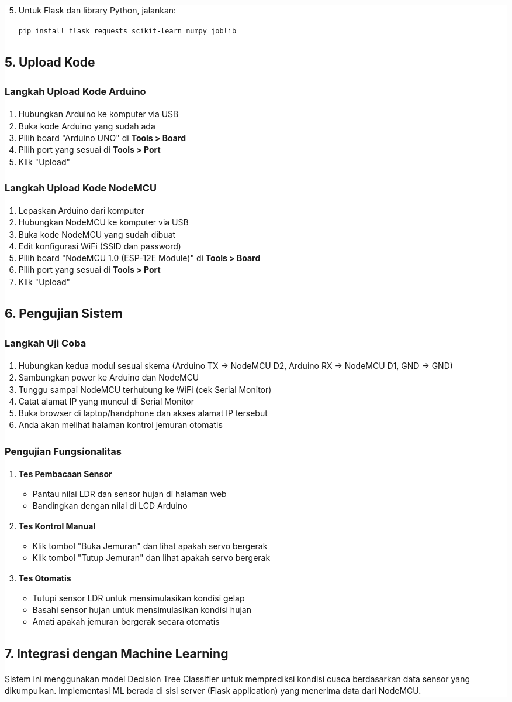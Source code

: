 5. Untuk Flask dan library Python, jalankan:
   ```
   pip install flask requests scikit-learn numpy joblib
   ```

## 5. Upload Kode

### Langkah Upload Kode Arduino
1. Hubungkan Arduino ke komputer via USB
2. Buka kode Arduino yang sudah ada
3. Pilih board "Arduino UNO" di **Tools > Board**
4. Pilih port yang sesuai di **Tools > Port**
5. Klik "Upload"

### Langkah Upload Kode NodeMCU
1. Lepaskan Arduino dari komputer
2. Hubungkan NodeMCU ke komputer via USB
3. Buka kode NodeMCU yang sudah dibuat
4. Edit konfigurasi WiFi (SSID dan password)
5. Pilih board "NodeMCU 1.0 (ESP-12E Module)" di **Tools > Board**
6. Pilih port yang sesuai di **Tools > Port**
7. Klik "Upload"

## 6. Pengujian Sistem

### Langkah Uji Coba
1. Hubungkan kedua modul sesuai skema (Arduino TX → NodeMCU D2, Arduino RX → NodeMCU D1, GND → GND)
2. Sambungkan power ke Arduino dan NodeMCU
3. Tunggu sampai NodeMCU terhubung ke WiFi (cek Serial Monitor)
4. Catat alamat IP yang muncul di Serial Monitor
5. Buka browser di laptop/handphone dan akses alamat IP tersebut
6. Anda akan melihat halaman kontrol jemuran otomatis

### Pengujian Fungsionalitas
1. **Tes Pembacaan Sensor**
   - Pantau nilai LDR dan sensor hujan di halaman web
   - Bandingkan dengan nilai di LCD Arduino
   
2. **Tes Kontrol Manual**
   - Klik tombol "Buka Jemuran" dan lihat apakah servo bergerak
   - Klik tombol "Tutup Jemuran" dan lihat apakah servo bergerak
   
3. **Tes Otomatis**
   - Tutupi sensor LDR untuk mensimulasikan kondisi gelap
   - Basahi sensor hujan untuk mensimulasikan kondisi hujan
   - Amati apakah jemuran bergerak secara otomatis

## 7. Integrasi dengan Machine Learning

Sistem ini menggunakan model Decision Tree Classifier untuk memprediksi kondisi cuaca berdasarkan data sensor yang dikumpulkan. Implementasi ML berada di sisi server (Flask application) yang menerima data dari NodeMCU.
